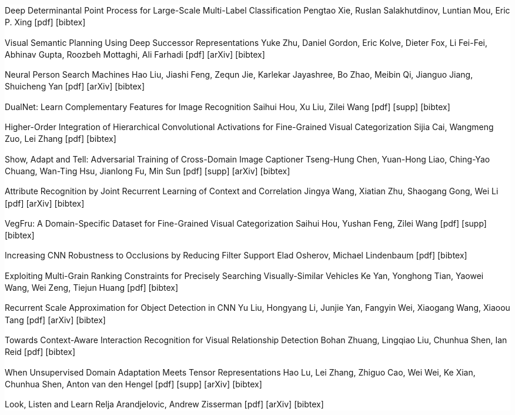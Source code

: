 Deep Determinantal Point Process for Large-Scale Multi-Label Classification
Pengtao Xie, Ruslan Salakhutdinov, Luntian Mou, Eric P. Xing
[pdf] [bibtex]

Visual Semantic Planning Using Deep Successor Representations
Yuke Zhu, Daniel Gordon, Eric Kolve, Dieter Fox, Li Fei-Fei, Abhinav Gupta, Roozbeh Mottaghi, Ali Farhadi
[pdf] [arXiv] [bibtex]

Neural Person Search Machines
Hao Liu, Jiashi Feng, Zequn Jie, Karlekar Jayashree, Bo Zhao, Meibin Qi, Jianguo Jiang, Shuicheng Yan
[pdf] [arXiv] [bibtex]

DualNet: Learn Complementary Features for Image Recognition
Saihui Hou, Xu Liu, Zilei Wang
[pdf] [supp] [bibtex]

Higher-Order Integration of Hierarchical Convolutional Activations for Fine-Grained Visual Categorization
Sijia Cai, Wangmeng Zuo, Lei Zhang
[pdf] [bibtex]

Show, Adapt and Tell: Adversarial Training of Cross-Domain Image Captioner
Tseng-Hung Chen, Yuan-Hong Liao, Ching-Yao Chuang, Wan-Ting Hsu, Jianlong Fu, Min Sun
[pdf] [supp] [arXiv] [bibtex]

Attribute Recognition by Joint Recurrent Learning of Context and Correlation
Jingya Wang, Xiatian Zhu, Shaogang Gong, Wei Li
[pdf] [arXiv] [bibtex]

VegFru: A Domain-Specific Dataset for Fine-Grained Visual Categorization
Saihui Hou, Yushan Feng, Zilei Wang
[pdf] [supp] [bibtex]

Increasing CNN Robustness to Occlusions by Reducing Filter Support
Elad Osherov, Michael Lindenbaum
[pdf] [bibtex]

Exploiting Multi-Grain Ranking Constraints for Precisely Searching Visually-Similar Vehicles
Ke Yan, Yonghong Tian, Yaowei Wang, Wei Zeng, Tiejun Huang
[pdf] [bibtex]

Recurrent Scale Approximation for Object Detection in CNN
Yu Liu, Hongyang Li, Junjie Yan, Fangyin Wei, Xiaogang Wang, Xiaoou Tang
[pdf] [arXiv] [bibtex]

Towards Context-Aware Interaction Recognition for Visual Relationship Detection
Bohan Zhuang, Lingqiao Liu, Chunhua Shen, Ian Reid
[pdf] [bibtex]

When Unsupervised Domain Adaptation Meets Tensor Representations
Hao Lu, Lei Zhang, Zhiguo Cao, Wei Wei, Ke Xian, Chunhua Shen, Anton van den Hengel
[pdf] [supp] [arXiv] [bibtex]

Look, Listen and Learn
Relja Arandjelovic, Andrew Zisserman
[pdf] [arXiv] [bibtex]
